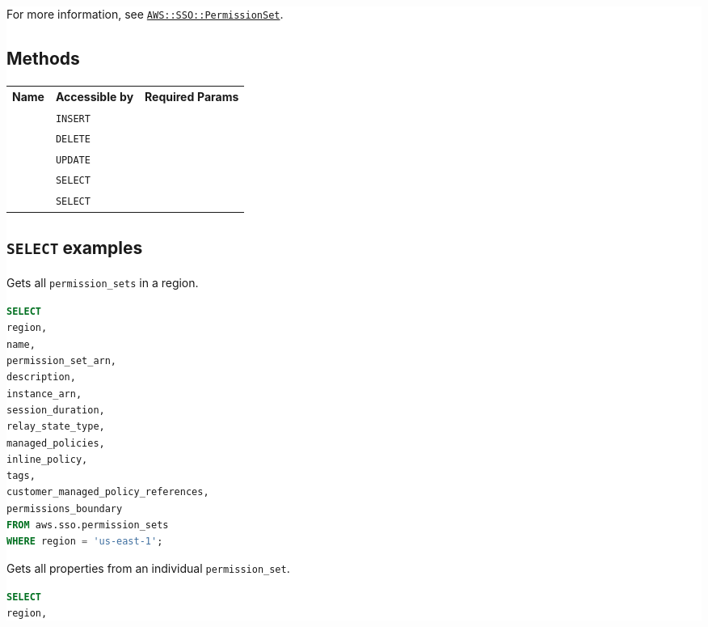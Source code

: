 For more information, see <a href="https://docs.aws.amazon.com/AWSCloudFormation/latest/UserGuide/aws-resource-sso-permissionset.html"><code>AWS::SSO::PermissionSet</code></a>.

## Methods

<table>
<tbody>
  <tr>
    <th>Name</th>
    <th>Accessible by</th>
    <th>Required Params</th>
  </tr>
  <tr>
    <td><CopyableCode code="create_resource" /></td>
    <td><code>INSERT</code></td>
    <td><CopyableCode code="Name, InstanceArn, region" /></td>
  </tr>
  <tr>
    <td><CopyableCode code="delete_resource" /></td>
    <td><code>DELETE</code></td>
    <td><CopyableCode code="data__Identifier, region" /></td>
  </tr>
  <tr>
    <td><CopyableCode code="update_resource" /></td>
    <td><code>UPDATE</code></td>
    <td><CopyableCode code="data__Identifier, data__PatchDocument, region" /></td>
  </tr>
  <tr>
    <td><CopyableCode code="list_resources" /></td>
    <td><code>SELECT</code></td>
    <td><CopyableCode code="region" /></td>
  </tr>
  <tr>
    <td><CopyableCode code="get_resource" /></td>
    <td><code>SELECT</code></td>
    <td><CopyableCode code="data__Identifier, region" /></td>
  </tr>
</tbody>
</table>

## `SELECT` examples
Gets all <code>permission_sets</code> in a region.
```sql
SELECT
region,
name,
permission_set_arn,
description,
instance_arn,
session_duration,
relay_state_type,
managed_policies,
inline_policy,
tags,
customer_managed_policy_references,
permissions_boundary
FROM aws.sso.permission_sets
WHERE region = 'us-east-1';
```
Gets all properties from an individual <code>permission_set</code>.
```sql
SELECT
region,
```